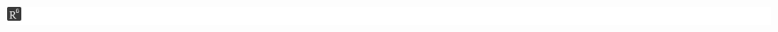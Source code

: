 <a href="https://www.researchgate.net/search.Search.html?query=10.1016/j.cemconcomp.2022.104492&type=publication&type=publication" title="Search on Researchgate"><picture><source media="(prefers-color-scheme: dark)" srcset="dat/md/ico/dm/researchgate.svg" ><img src="dat/md/ico/wm/researchgate.svg" width="16" height="16"></picture></a>